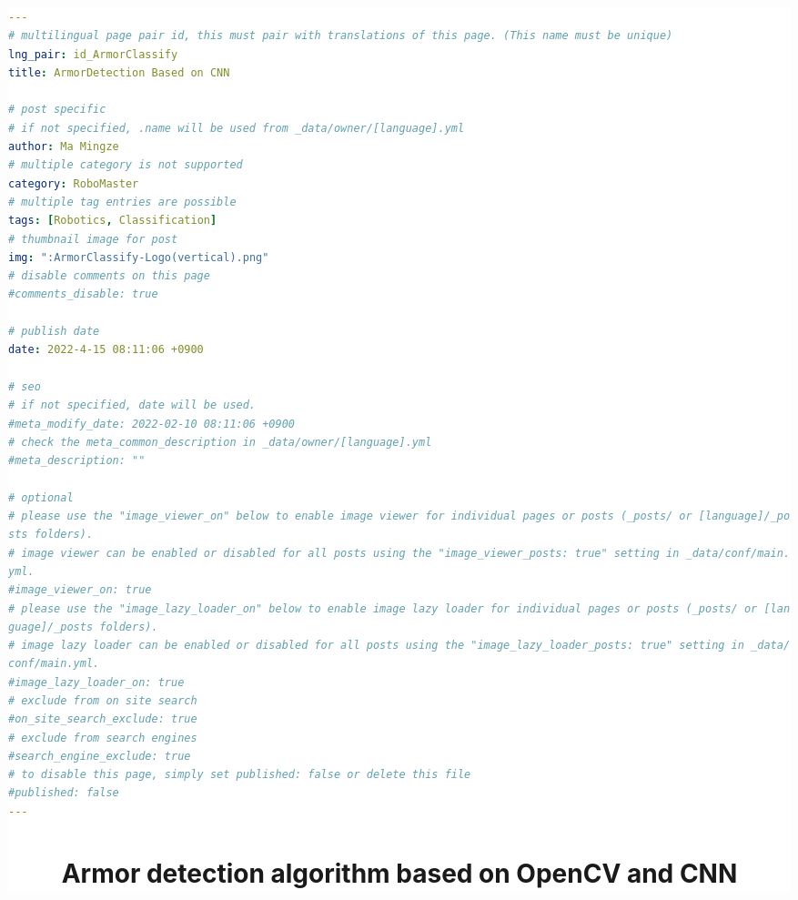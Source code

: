 ```yaml
---
# multilingual page pair id, this must pair with translations of this page. (This name must be unique)
lng_pair: id_ArmorClassify
title: ArmorDetection Based on CNN

# post specific
# if not specified, .name will be used from _data/owner/[language].yml
author: Ma Mingze
# multiple category is not supported
category: RoboMaster
# multiple tag entries are possible
tags: [Robotics, Classification]
# thumbnail image for post
img: ":ArmorClassify-Logo(vertical).png"
# disable comments on this page
#comments_disable: true

# publish date
date: 2022-4-15 08:11:06 +0900

# seo
# if not specified, date will be used.
#meta_modify_date: 2022-02-10 08:11:06 +0900
# check the meta_common_description in _data/owner/[language].yml
#meta_description: ""

# optional
# please use the "image_viewer_on" below to enable image viewer for individual pages or posts (_posts/ or [language]/_posts folders).
# image viewer can be enabled or disabled for all posts using the "image_viewer_posts: true" setting in _data/conf/main.yml.
#image_viewer_on: true
# please use the "image_lazy_loader_on" below to enable image lazy loader for individual pages or posts (_posts/ or [language]/_posts folders).
# image lazy loader can be enabled or disabled for all posts using the "image_lazy_loader_posts: true" setting in _data/conf/main.yml.
#image_lazy_loader_on: true
# exclude from on site search
#on_site_search_exclude: true
# exclude from search engines
#search_engine_exclude: true
# to disable this page, simply set published: false or delete this file
#published: false
---
```




# <center>Armor  detection algorithm based on OpenCV and CNN</center>
